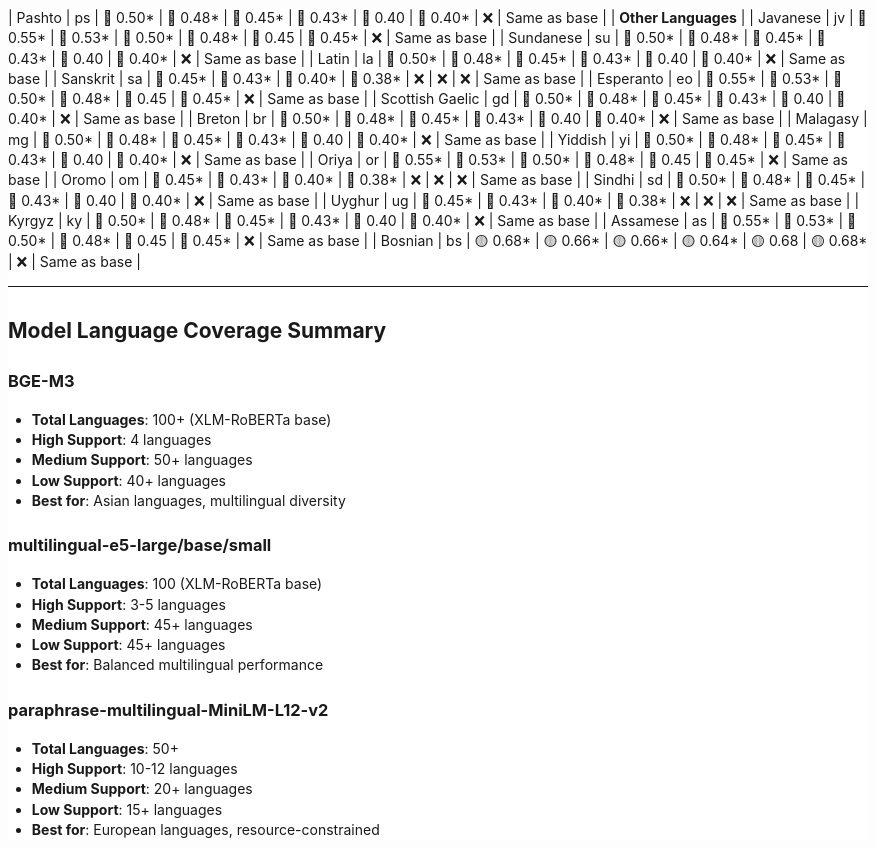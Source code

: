 | Pashto | ps | 🔴 0.50* | 🔴 0.48* | 🔴 0.45* | 🔴 0.43* | 🔴 0.40 | 🔴 0.40* | ❌ | Same as base |
| **Other Languages** |
| Javanese | jv | 🔴 0.55* | 🔴 0.53* | 🔴 0.50* | 🔴 0.48* | 🔴 0.45 | 🔴 0.45* | ❌ | Same as base |
| Sundanese | su | 🔴 0.50* | 🔴 0.48* | 🔴 0.45* | 🔴 0.43* | 🔴 0.40 | 🔴 0.40* | ❌ | Same as base |
| Latin | la | 🔴 0.50* | 🔴 0.48* | 🔴 0.45* | 🔴 0.43* | 🔴 0.40 | 🔴 0.40* | ❌ | Same as base |
| Sanskrit | sa | 🔴 0.45* | 🔴 0.43* | 🔴 0.40* | 🔴 0.38* | ❌ | ❌ | ❌ | Same as base |
| Esperanto | eo | 🔴 0.55* | 🔴 0.53* | 🔴 0.50* | 🔴 0.48* | 🔴 0.45 | 🔴 0.45* | ❌ | Same as base |
| Scottish Gaelic | gd | 🔴 0.50* | 🔴 0.48* | 🔴 0.45* | 🔴 0.43* | 🔴 0.40 | 🔴 0.40* | ❌ | Same as base |
| Breton | br | 🔴 0.50* | 🔴 0.48* | 🔴 0.45* | 🔴 0.43* | 🔴 0.40 | 🔴 0.40* | ❌ | Same as base |
| Malagasy | mg | 🔴 0.50* | 🔴 0.48* | 🔴 0.45* | 🔴 0.43* | 🔴 0.40 | 🔴 0.40* | ❌ | Same as base |
| Yiddish | yi | 🔴 0.50* | 🔴 0.48* | 🔴 0.45* | 🔴 0.43* | 🔴 0.40 | 🔴 0.40* | ❌ | Same as base |
| Oriya | or | 🔴 0.55* | 🔴 0.53* | 🔴 0.50* | 🔴 0.48* | 🔴 0.45 | 🔴 0.45* | ❌ | Same as base |
| Oromo | om | 🔴 0.45* | 🔴 0.43* | 🔴 0.40* | 🔴 0.38* | ❌ | ❌ | ❌ | Same as base |
| Sindhi | sd | 🔴 0.50* | 🔴 0.48* | 🔴 0.45* | 🔴 0.43* | 🔴 0.40 | 🔴 0.40* | ❌ | Same as base |
| Uyghur | ug | 🔴 0.45* | 🔴 0.43* | 🔴 0.40* | 🔴 0.38* | ❌ | ❌ | ❌ | Same as base |
| Kyrgyz | ky | 🔴 0.50* | 🔴 0.48* | 🔴 0.45* | 🔴 0.43* | 🔴 0.40 | 🔴 0.40* | ❌ | Same as base |
| Assamese | as | 🔴 0.55* | 🔴 0.53* | 🔴 0.50* | 🔴 0.48* | 🔴 0.45 | 🔴 0.45* | ❌ | Same as base |
| Bosnian | bs | 🟡 0.68* | 🟡 0.66* | 🟡 0.66* | 🟡 0.64* | 🟡 0.68 | 🟡 0.68* | ❌ | Same as base |

---

## Model Language Coverage Summary

### BGE-M3
- **Total Languages**: 100+ (XLM-RoBERTa base)
- **High Support**: 4 languages
- **Medium Support**: 50+ languages
- **Low Support**: 40+ languages
- **Best for**: Asian languages, multilingual diversity

### multilingual-e5-large/base/small
- **Total Languages**: 100 (XLM-RoBERTa base)
- **High Support**: 3-5 languages
- **Medium Support**: 45+ languages
- **Low Support**: 45+ languages
- **Best for**: Balanced multilingual performance

### paraphrase-multilingual-MiniLM-L12-v2
- **Total Languages**: 50+
- **High Support**: 10-12 languages
- **Medium Support**: 20+ languages
- **Low Support**: 15+ languages
- **Best for**: European languages, resource-constrained
